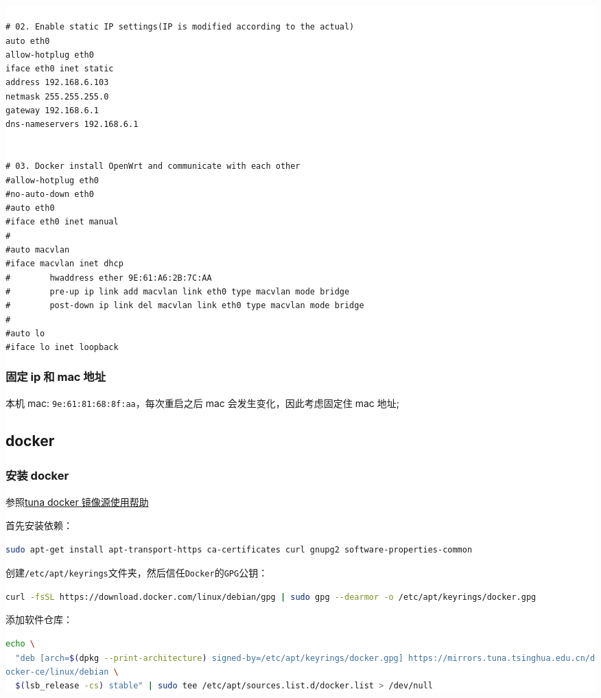 ```

# 02. Enable static IP settings(IP is modified according to the actual)
auto eth0
allow-hotplug eth0
iface eth0 inet static
address 192.168.6.103
netmask 255.255.255.0
gateway 192.168.6.1
dns-nameservers 192.168.6.1


# 03. Docker install OpenWrt and communicate with each other
#allow-hotplug eth0
#no-auto-down eth0
#auto eth0
#iface eth0 inet manual
#
#auto macvlan
#iface macvlan inet dhcp
#        hwaddress ether 9E:61:A6:2B:7C:AA
#        pre-up ip link add macvlan link eth0 type macvlan mode bridge
#        post-down ip link del macvlan link eth0 type macvlan mode bridge
#
#auto lo
#iface lo inet loopback
```

### 固定 ip 和 mac 地址
本机 mac: `9e:61:81:68:8f:aa`，每次重启之后 mac 会发生变化，因此考虑固定住 mac 地址;



## docker
### 安装 docker
参照[tuna docker 镜像源使用帮助](https://mirrors.tuna.tsinghua.edu.cn/help/docker-ce/)

首先安装依赖：

```sh
sudo apt-get install apt-transport-https ca-certificates curl gnupg2 software-properties-common
```

创建`/etc/apt/keyrings`文件夹，然后信任`Docker`的`GPG`公钥：

```sh
curl -fsSL https://download.docker.com/linux/debian/gpg | sudo gpg --dearmor -o /etc/apt/keyrings/docker.gpg
```

添加软件仓库：

```sh
echo \
  "deb [arch=$(dpkg --print-architecture) signed-by=/etc/apt/keyrings/docker.gpg] https://mirrors.tuna.tsinghua.edu.cn/docker-ce/linux/debian \
  $(lsb_release -cs) stable" | sudo tee /etc/apt/sources.list.d/docker.list > /dev/null
```
